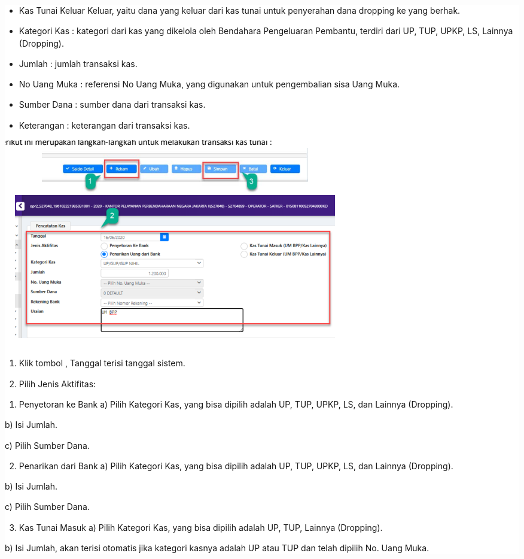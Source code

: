 - Kas Tunai Keluar Keluar, yaitu dana yang keluar dari kas tunai untuk penyerahan dana dropping ke yang berhak. 

- Kategori Kas : kategori dari kas yang dikelola oleh Bendahara Pengeluaran Pembantu, terdiri dari UP, TUP, UPKP, LS, Lainnya (Dropping). 

- Jumlah : jumlah transaksi kas. 

- No Uang Muka : referensi No Uang Muka, yang digunakan untuk pengembalian sisa Uang Muka. 

- Sumber Dana : sumber dana dari transaksi kas. 

- Keterangan : keterangan dari transaksi kas. 

![9_image_0.png](9_image_0.png)

1. Klik tombol <Tambah>, Tanggal terisi tanggal sistem. 

2. Pilih Jenis Aktifitas: 
1) Penyetoran ke Bank a) Pilih Kategori Kas, yang bisa dipilih adalah UP, TUP, UPKP, LS, dan Lainnya 
(Dropping). 

b) Isi Jumlah. 

c) Pilih Sumber Dana. 

2) Penarikan dari Bank a) Pilih Kategori Kas, yang bisa dipilih adalah UP, TUP, UPKP, LS, dan Lainnya 
(Dropping). 

b) Isi Jumlah. 

c) Pilih Sumber Dana. 

3) Kas Tunai Masuk a) Pilih Kategori Kas, yang bisa dipilih adalah UP, TUP, Lainnya (Dropping). 

b) Isi Jumlah, akan terisi otomatis jika kategori kasnya adalah UP atau TUP dan telah dipilih No. Uang Muka. 
